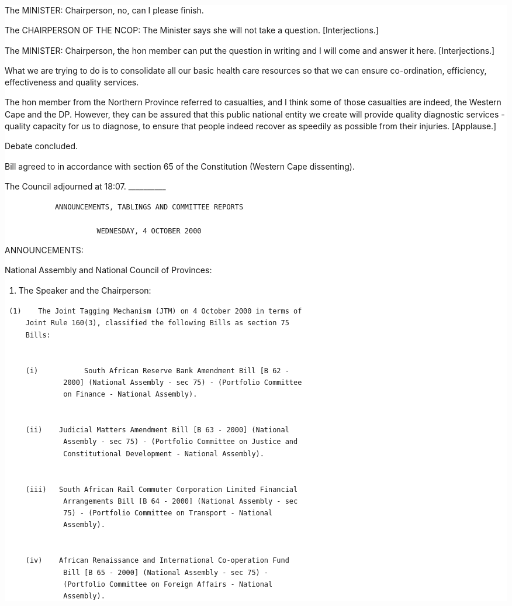 The MINISTER: Chairperson, no, can I please finish.

The CHAIRPERSON OF THE NCOP: The Minister says she will not take a
question. [Interjections.]

The MINISTER: Chairperson, the hon member can put the question in writing
and I will come and answer it here. [Interjections.]

What we are trying to do is to consolidate all our basic health care
resources so that we can ensure co-ordination, efficiency, effectiveness
and quality services.

The hon member from the Northern Province referred to casualties, and I
think some of those casualties are indeed, the Western Cape and the DP.
However, they can be assured that this public national entity we create
will provide quality diagnostic services - quality capacity for us to
diagnose, to ensure that people indeed recover as speedily as possible from
their injuries. [Applause.]

Debate concluded.

Bill agreed to in accordance with section 65 of the Constitution (Western
Cape dissenting).

The Council adjourned at 18:07.
                                 __________

                ANNOUNCEMENTS, TABLINGS AND COMMITTEE REPORTS

                          WEDNESDAY, 4 OCTOBER 2000

ANNOUNCEMENTS:

National Assembly and National Council of Provinces:

1.    The Speaker and the Chairperson:


     (1)    The Joint Tagging Mechanism (JTM) on 4 October 2000 in terms of
         Joint Rule 160(3), classified the following Bills as section 75
         Bills:


         (i)           South African Reserve Bank Amendment Bill [B 62 -
                  2000] (National Assembly - sec 75) - (Portfolio Committee
                  on Finance - National Assembly).


         (ii)    Judicial Matters Amendment Bill [B 63 - 2000] (National
                  Assembly - sec 75) - (Portfolio Committee on Justice and
                  Constitutional Development - National Assembly).


         (iii)   South African Rail Commuter Corporation Limited Financial
                  Arrangements Bill [B 64 - 2000] (National Assembly - sec
                  75) - (Portfolio Committee on Transport - National
                  Assembly).


         (iv)    African Renaissance and International Co-operation Fund
                  Bill [B 65 - 2000] (National Assembly - sec 75) -
                  (Portfolio Committee on Foreign Affairs - National
                  Assembly).
